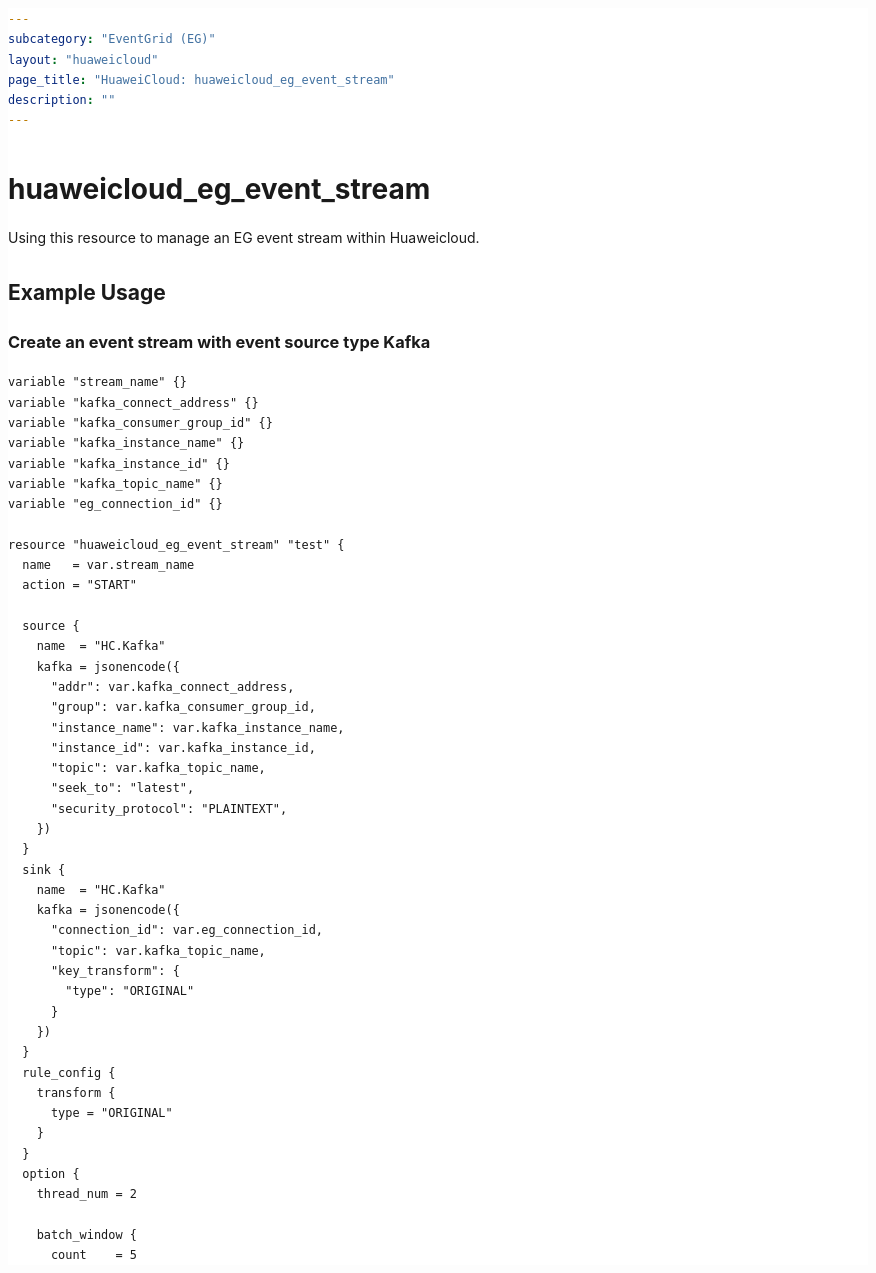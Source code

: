 ```yaml
---
subcategory: "EventGrid (EG)"
layout: "huaweicloud"
page_title: "HuaweiCloud: huaweicloud_eg_event_stream"
description: ""
---
```


# huaweicloud_eg_event_stream

Using this resource to manage an EG event stream within Huaweicloud.

## Example Usage

### Create an event stream with event source type Kafka

```hcl
variable "stream_name" {}
variable "kafka_connect_address" {}
variable "kafka_consumer_group_id" {}
variable "kafka_instance_name" {}
variable "kafka_instance_id" {}
variable "kafka_topic_name" {}
variable "eg_connection_id" {}

resource "huaweicloud_eg_event_stream" "test" {
  name   = var.stream_name
  action = "START"

  source {
    name  = "HC.Kafka"
    kafka = jsonencode({
      "addr": var.kafka_connect_address,
      "group": var.kafka_consumer_group_id,
      "instance_name": var.kafka_instance_name,
      "instance_id": var.kafka_instance_id,
      "topic": var.kafka_topic_name,
      "seek_to": "latest",
      "security_protocol": "PLAINTEXT",
    })
  }
  sink {
    name  = "HC.Kafka"
    kafka = jsonencode({
      "connection_id": var.eg_connection_id,
      "topic": var.kafka_topic_name,
      "key_transform": {
        "type": "ORIGINAL"
      }
    })
  }
  rule_config {
    transform {
      type = "ORIGINAL"
    }
  }
  option {
    thread_num = 2

    batch_window {
      count    = 5
```